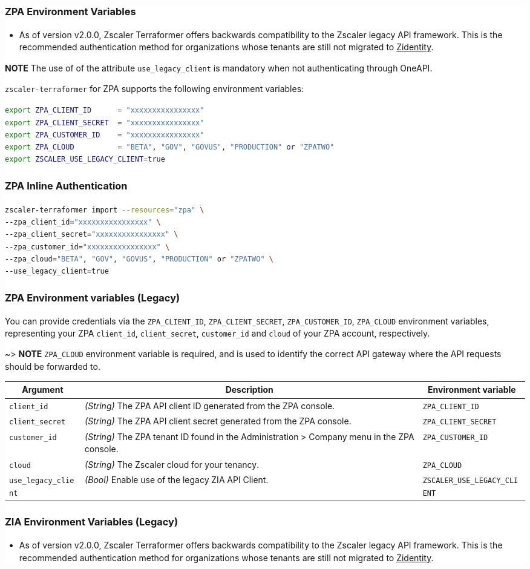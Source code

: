 ### ZPA Environment Variables

* As of version v2.0.0, Zscaler Terraformer offers backwards compatibility to the Zscaler legacy API framework. This is the recommended authentication method for organizations whose tenants are still not migrated to [Zidentity](https://help.zscaler.com/zidentity/what-zidentity).

**NOTE** The use of of the attribute `use_legacy_client` is mandatory when not authenticating through OneAPI.

``zscaler-terraformer`` for ZPA supports the following environment variables:

```bash
export ZPA_CLIENT_ID      = "xxxxxxxxxxxxxxxx"
export ZPA_CLIENT_SECRET  = "xxxxxxxxxxxxxxxx"
export ZPA_CUSTOMER_ID    = "xxxxxxxxxxxxxxxx"
export ZPA_CLOUD          = "BETA", "GOV", "GOVUS", "PRODUCTION" or "ZPATWO"
export ZSCALER_USE_LEGACY_CLIENT=true
```

### ZPA Inline Authentication

```bash
zscaler-terraformer import --resources="zpa" \
--zpa_client_id="xxxxxxxxxxxxxxxx" \
--zpa_client_secret="xxxxxxxxxxxxxxxx" \
--zpa_customer_id="xxxxxxxxxxxxxxxx" \
--zpa_cloud="BETA", "GOV", "GOVUS", "PRODUCTION" or "ZPATWO" \
--use_legacy_client=true
```

### ZPA Environment variables (Legacy)

You can provide credentials via the `ZPA_CLIENT_ID`, `ZPA_CLIENT_SECRET`, `ZPA_CUSTOMER_ID`, `ZPA_CLOUD` environment variables, representing your ZPA `client_id`, `client_secret`, `customer_id` and `cloud` of your ZPA account, respectively.

~> **NOTE** `ZPA_CLOUD` environment variable is required, and is used to identify the correct API gateway where the API requests should be forwarded to.

| Argument     | Description | Environment variable |
|--------------|-------------|-------------------|
| `client_id`       | _(String)_ The ZPA API client ID generated from the ZPA console.| `ZPA_CLIENT_ID` |
| `client_secret`       | _(String)_ The ZPA API client secret generated from the ZPA console.| `ZPA_CLIENT_SECRET` |
| `customer_id`       | _(String)_ The ZPA tenant ID found in the Administration > Company menu in the ZPA console.| `ZPA_CUSTOMER_ID` |
| `cloud`       | _(String)_ The Zscaler cloud for your tenancy.| `ZPA_CLOUD` |
| `use_legacy_client`       | _(Bool)_ Enable use of the legacy ZIA API Client.| `ZSCALER_USE_LEGACY_CLIENT` |

### ZIA Environment Variables (Legacy)

* As of version v2.0.0, Zscaler Terraformer offers backwards compatibility to the Zscaler legacy API framework. This is the recommended authentication method for organizations whose tenants are still not migrated to [Zidentity](https://help.zscaler.com/zidentity/what-zidentity).
